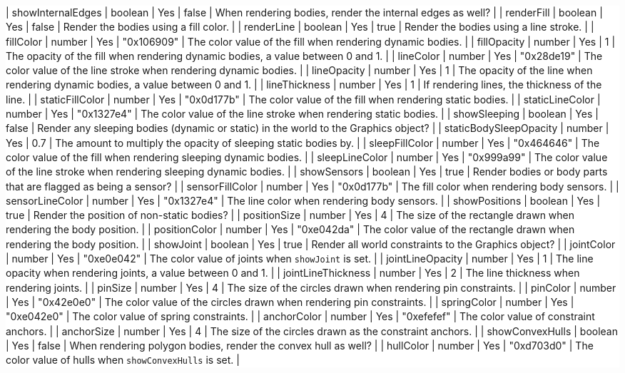 | showInternalEdges | boolean | Yes | false | When rendering bodies, render the internal edges as well? |
| renderFill | boolean | Yes | false | Render the bodies using a fill color. |
| renderLine | boolean | Yes | true | Render the bodies using a line stroke. |
| fillColor | number | Yes | "0x106909" | The color value of the fill when rendering dynamic bodies. |
| fillOpacity | number | Yes | 1 | The opacity of the fill when rendering dynamic bodies, a value between 0 and 1. |
| lineColor | number | Yes | "0x28de19" | The color value of the line stroke when rendering dynamic bodies. |
| lineOpacity | number | Yes | 1 | The opacity of the line when rendering dynamic bodies, a value between 0 and 1. |
| lineThickness | number | Yes | 1 | If rendering lines, the thickness of the line. |
| staticFillColor | number | Yes | "0x0d177b" | The color value of the fill when rendering static bodies. |
| staticLineColor | number | Yes | "0x1327e4" | The color value of the line stroke when rendering static bodies. |
| showSleeping | boolean | Yes | false | Render any sleeping bodies (dynamic or static) in the world to the Graphics object? |
| staticBodySleepOpacity | number | Yes | 0.7 | The amount to multiply the opacity of sleeping static bodies by. |
| sleepFillColor | number | Yes | "0x464646" | The color value of the fill when rendering sleeping dynamic bodies. |
| sleepLineColor | number | Yes | "0x999a99" | The color value of the line stroke when rendering sleeping dynamic bodies. |
| showSensors | boolean | Yes | true | Render bodies or body parts that are flagged as being a sensor? |
| sensorFillColor | number | Yes | "0x0d177b" | The fill color when rendering body sensors. |
| sensorLineColor | number | Yes | "0x1327e4" | The line color when rendering body sensors. |
| showPositions | boolean | Yes | true | Render the position of non-static bodies? |
| positionSize | number | Yes | 4 | The size of the rectangle drawn when rendering the body position. |
| positionColor | number | Yes | "0xe042da" | The color value of the rectangle drawn when rendering the body position. |
| showJoint | boolean | Yes | true | Render all world constraints to the Graphics object? |
| jointColor | number | Yes | "0xe0e042" | The color value of joints when `showJoint` is set. |
| jointLineOpacity | number | Yes | 1 | The line opacity when rendering joints, a value between 0 and 1. |
| jointLineThickness | number | Yes | 2 | The line thickness when rendering joints. |
| pinSize | number | Yes | 4 | The size of the circles drawn when rendering pin constraints. |
| pinColor | number | Yes | "0x42e0e0" | The color value of the circles drawn when rendering pin constraints. |
| springColor | number | Yes | "0xe042e0" | The color value of spring constraints. |
| anchorColor | number | Yes | "0xefefef" | The color value of constraint anchors. |
| anchorSize | number | Yes | 4 | The size of the circles drawn as the constraint anchors. |
| showConvexHulls | boolean | Yes | false | When rendering polygon bodies, render the convex hull as well? |
| hullColor | number | Yes | "0xd703d0" | The color value of hulls when `showConvexHulls` is set. |
